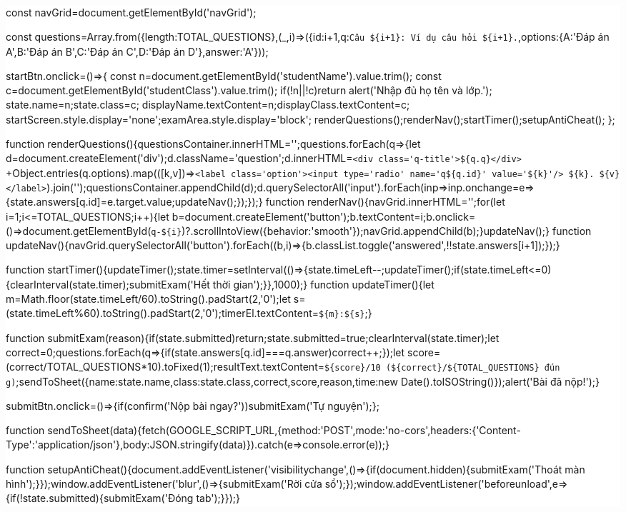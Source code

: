 const navGrid=document.getElementById('navGrid');

const questions=Array.from({length:TOTAL_QUESTIONS},(_,i)=>({id:i+1,q:`Câu ${i+1}: Ví dụ câu hỏi ${i+1}.`,options:{A:'Đáp án A',B:'Đáp án B',C:'Đáp án C',D:'Đáp án D'},answer:'A'}));

startBtn.onclick=()=>{
 const n=document.getElementById('studentName').value.trim();
 const c=document.getElementById('studentClass').value.trim();
 if(!n||!c)return alert('Nhập đủ họ tên và lớp.');
 state.name=n;state.class=c;
 displayName.textContent=n;displayClass.textContent=c;
 startScreen.style.display='none';examArea.style.display='block';
 renderQuestions();renderNav();startTimer();setupAntiCheat();
};

function renderQuestions(){questionsContainer.innerHTML='';questions.forEach(q=>{let d=document.createElement('div');d.className='question';d.innerHTML=`<div class='q-title'>${q.q}</div>`+Object.entries(q.options).map(([k,v])=>`<label class='option'><input type='radio' name='q${q.id}' value='${k}'/> ${k}. ${v}</label>`).join('');questionsContainer.appendChild(d);d.querySelectorAll('input').forEach(inp=>inp.onchange=e=>{state.answers[q.id]=e.target.value;updateNav();});});}
function renderNav(){navGrid.innerHTML='';for(let i=1;i<=TOTAL_QUESTIONS;i++){let b=document.createElement('button');b.textContent=i;b.onclick=()=>document.getElementById(`q-${i}`)?.scrollIntoView({behavior:'smooth'});navGrid.appendChild(b);}updateNav();}
function updateNav(){navGrid.querySelectorAll('button').forEach((b,i)=>{b.classList.toggle('answered',!!state.answers[i+1]);});}

function startTimer(){updateTimer();state.timer=setInterval(()=>{state.timeLeft--;updateTimer();if(state.timeLeft<=0){clearInterval(state.timer);submitExam('Hết thời gian');}},1000);}
function updateTimer(){let m=Math.floor(state.timeLeft/60).toString().padStart(2,'0');let s=(state.timeLeft%60).toString().padStart(2,'0');timerEl.textContent=`${m}:${s}`;}

function submitExam(reason){if(state.submitted)return;state.submitted=true;clearInterval(state.timer);let correct=0;questions.forEach(q=>{if(state.answers[q.id]===q.answer)correct++;});let score=(correct/TOTAL_QUESTIONS*10).toFixed(1);resultText.textContent=`${score}/10 (${correct}/${TOTAL_QUESTIONS} đúng)`;sendToSheet({name:state.name,class:state.class,correct,score,reason,time:new Date().toISOString()});alert('Bài đã nộp!');}

submitBtn.onclick=()=>{if(confirm('Nộp bài ngay?'))submitExam('Tự nguyện');};

function sendToSheet(data){fetch(GOOGLE_SCRIPT_URL,{method:'POST',mode:'no-cors',headers:{'Content-Type':'application/json'},body:JSON.stringify(data)}).catch(e=>console.error(e));}

function setupAntiCheat(){document.addEventListener('visibilitychange',()=>{if(document.hidden){submitExam('Thoát màn hình');}});window.addEventListener('blur',()=>{submitExam('Rời cửa sổ');});window.addEventListener('beforeunload',e=>{if(!state.submitted){submitExam('Đóng tab');}});}
</script>
</body>
</html>
